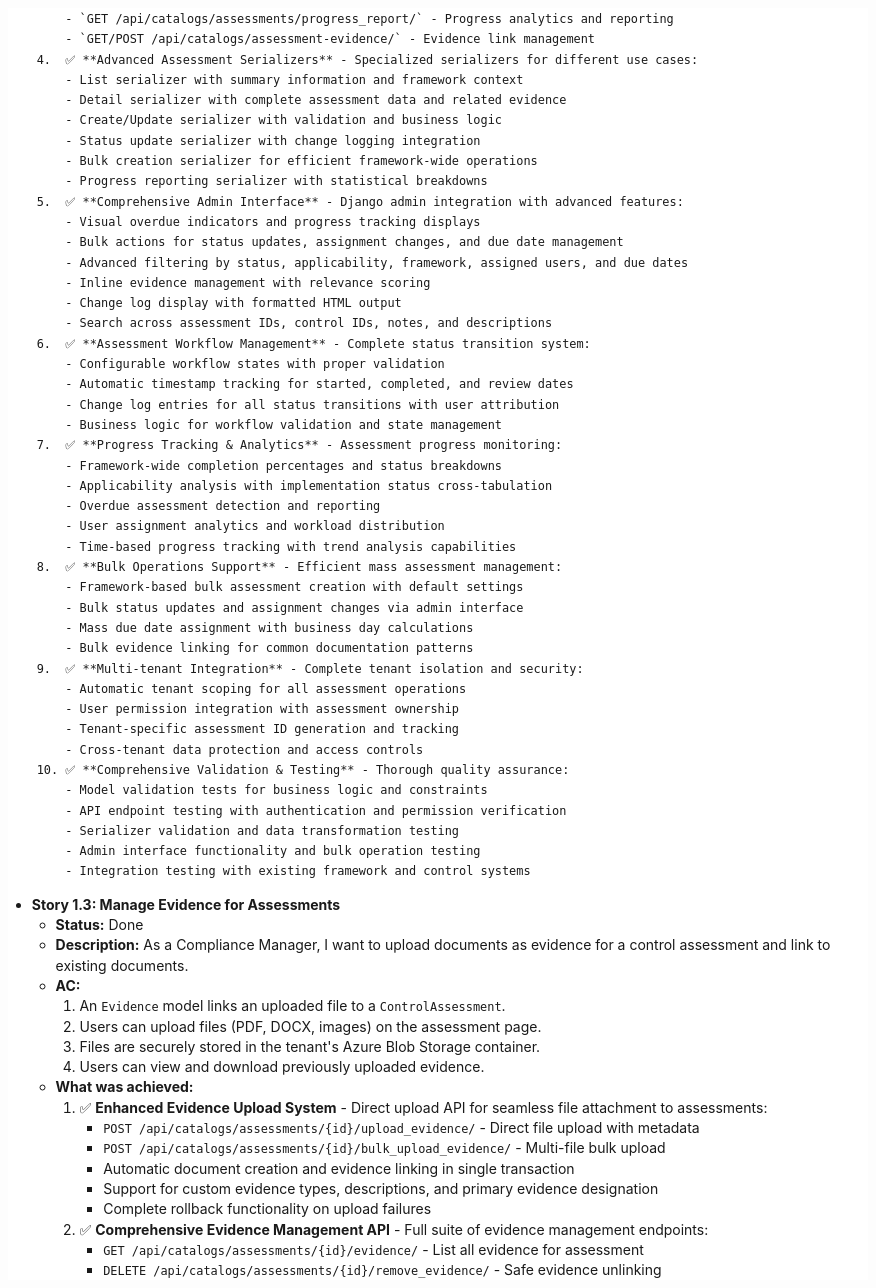             - `GET /api/catalogs/assessments/progress_report/` - Progress analytics and reporting
            - `GET/POST /api/catalogs/assessment-evidence/` - Evidence link management
        4.  ✅ **Advanced Assessment Serializers** - Specialized serializers for different use cases:
            - List serializer with summary information and framework context
            - Detail serializer with complete assessment data and related evidence
            - Create/Update serializer with validation and business logic
            - Status update serializer with change logging integration
            - Bulk creation serializer for efficient framework-wide operations
            - Progress reporting serializer with statistical breakdowns
        5.  ✅ **Comprehensive Admin Interface** - Django admin integration with advanced features:
            - Visual overdue indicators and progress tracking displays
            - Bulk actions for status updates, assignment changes, and due date management
            - Advanced filtering by status, applicability, framework, assigned users, and due dates
            - Inline evidence management with relevance scoring
            - Change log display with formatted HTML output
            - Search across assessment IDs, control IDs, notes, and descriptions
        6.  ✅ **Assessment Workflow Management** - Complete status transition system:
            - Configurable workflow states with proper validation
            - Automatic timestamp tracking for started, completed, and review dates
            - Change log entries for all status transitions with user attribution
            - Business logic for workflow validation and state management
        7.  ✅ **Progress Tracking & Analytics** - Assessment progress monitoring:
            - Framework-wide completion percentages and status breakdowns
            - Applicability analysis with implementation status cross-tabulation
            - Overdue assessment detection and reporting
            - User assignment analytics and workload distribution
            - Time-based progress tracking with trend analysis capabilities
        8.  ✅ **Bulk Operations Support** - Efficient mass assessment management:
            - Framework-based bulk assessment creation with default settings
            - Bulk status updates and assignment changes via admin interface
            - Mass due date assignment with business day calculations
            - Bulk evidence linking for common documentation patterns
        9.  ✅ **Multi-tenant Integration** - Complete tenant isolation and security:
            - Automatic tenant scoping for all assessment operations
            - User permission integration with assessment ownership
            - Tenant-specific assessment ID generation and tracking
            - Cross-tenant data protection and access controls
        10. ✅ **Comprehensive Validation & Testing** - Thorough quality assurance:
            - Model validation tests for business logic and constraints
            - API endpoint testing with authentication and permission verification
            - Serializer validation and data transformation testing
            - Admin interface functionality and bulk operation testing
            - Integration testing with existing framework and control systems

*   **Story 1.3: Manage Evidence for Assessments**
    *   **Status:** Done
    *   **Description:** As a Compliance Manager, I want to upload documents as evidence for a control assessment and link to existing documents.
    *   **AC:**
        1.  An `Evidence` model links an uploaded file to a `ControlAssessment`.
        2.  Users can upload files (PDF, DOCX, images) on the assessment page.
        3.  Files are securely stored in the tenant's Azure Blob Storage container.
        4.  Users can view and download previously uploaded evidence.
    *   **What was achieved:**
        1.  ✅ **Enhanced Evidence Upload System** - Direct upload API for seamless file attachment to assessments:
            - `POST /api/catalogs/assessments/{id}/upload_evidence/` - Direct file upload with metadata
            - `POST /api/catalogs/assessments/{id}/bulk_upload_evidence/` - Multi-file bulk upload
            - Automatic document creation and evidence linking in single transaction
            - Support for custom evidence types, descriptions, and primary evidence designation
            - Complete rollback functionality on upload failures
        2.  ✅ **Comprehensive Evidence Management API** - Full suite of evidence management endpoints:
            - `GET /api/catalogs/assessments/{id}/evidence/` - List all evidence for assessment
            - `DELETE /api/catalogs/assessments/{id}/remove_evidence/` - Safe evidence unlinking